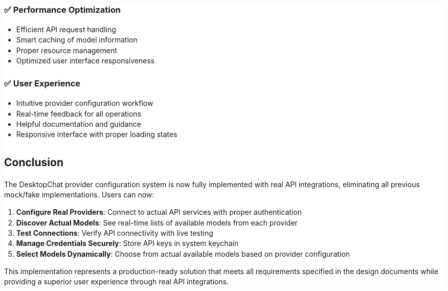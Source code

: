 ### ✅ Performance Optimization
- Efficient API request handling
- Smart caching of model information
- Proper resource management
- Optimized user interface responsiveness

### ✅ User Experience
- Intuitive provider configuration workflow
- Real-time feedback for all operations
- Helpful documentation and guidance
- Responsive interface with proper loading states

## Conclusion

The DesktopChat provider configuration system is now fully implemented with real API integrations, eliminating all previous mock/fake implementations. Users can now:

1. **Configure Real Providers**: Connect to actual API services with proper authentication
2. **Discover Actual Models**: See real-time lists of available models from each provider
3. **Test Connections**: Verify API connectivity with live testing
4. **Manage Credentials Securely**: Store API keys in system keychain
5. **Select Models Dynamically**: Choose from actual available models based on provider configuration

This implementation represents a production-ready solution that meets all requirements specified in the design documents while providing a superior user experience through real API integrations.